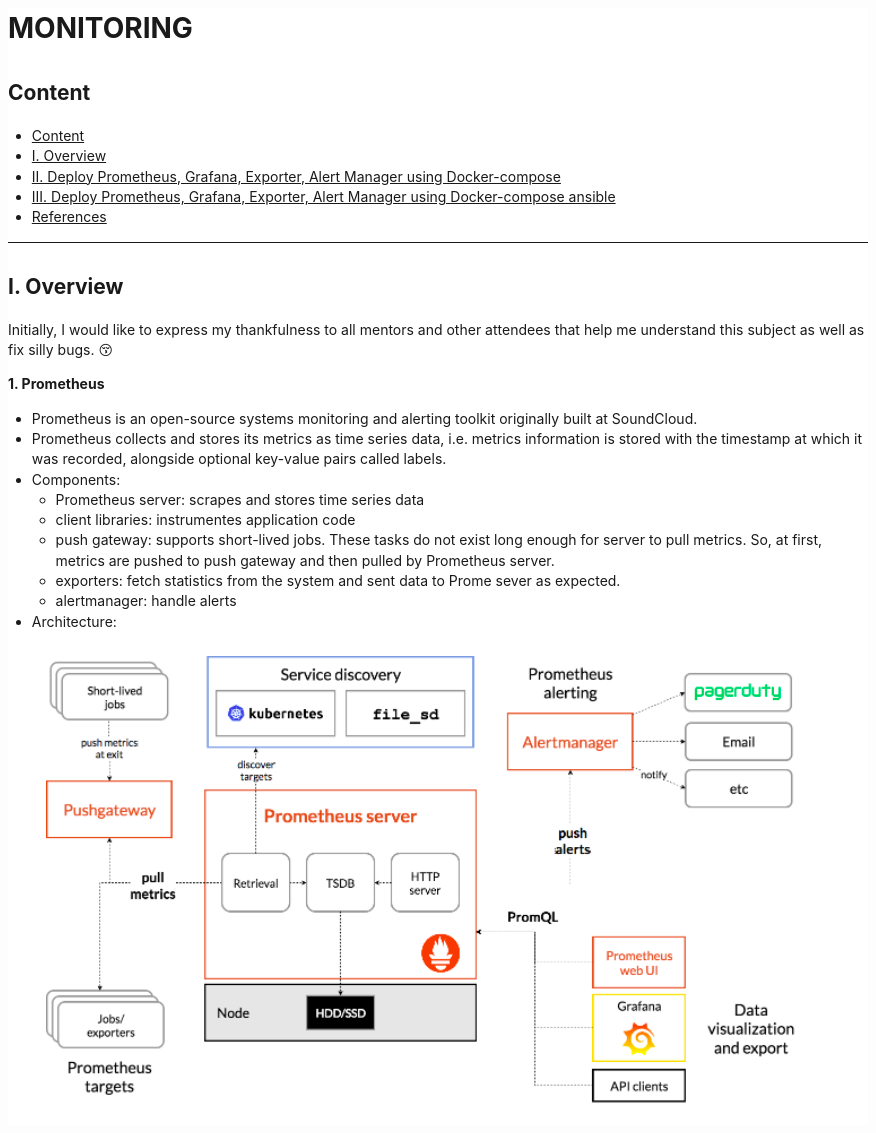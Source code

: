 # MONITORING

## Content 
  - [Content]()
  - [I. Overview]()
  - [II. Deploy Prometheus, Grafana, Exporter, Alert Manager using Docker-compose]()
  - [III. Deploy Prometheus, Grafana, Exporter, Alert Manager using Docker-compose ansible ]()
  - [References]()

---

## I. Overview

Initially, I would like to express my thankfulness to all mentors and other attendees that help me understand this subject as well as fix silly bugs. :kissing_closed_eyes:

**1. Prometheus**  

- Prometheus is an open-source systems monitoring and alerting toolkit originally built at SoundCloud. 
- Prometheus collects and stores its metrics as time series data, i.e. metrics information is stored with the timestamp at which it was recorded, alongside optional key-value pairs called labels.
- Components: 
  - Prometheus server: scrapes and stores time series data
  - client libraries: instrumentes application code
  - push gateway: supports short-lived jobs. These tasks do not exist long enough for server to pull metrics. So, at first, metrics are pushed to push gateway and then pulled by Prometheus server.
  - exporters: fetch statistics from the system and sent data to Prome sever as expected.
  - alertmanager:  handle alerts
- Architecture: 
 <img src="imgs/anh1.png">
